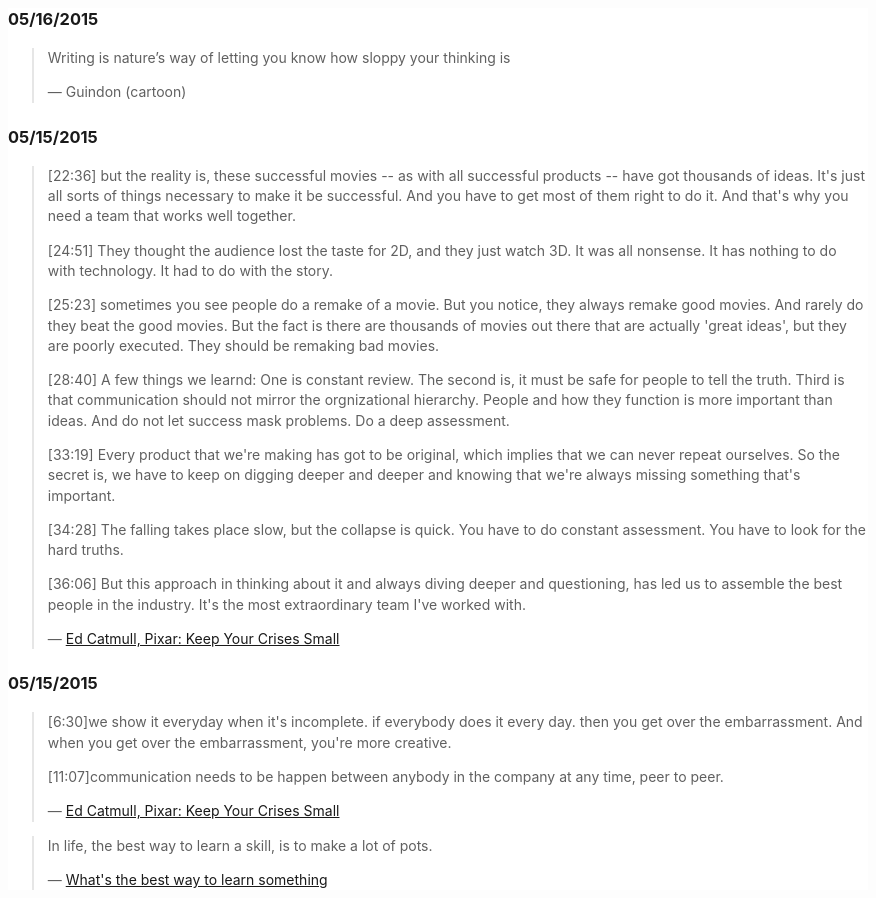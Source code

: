 ### 05/16/2015

> Writing is nature’s way of letting you know how sloppy your thinking is
>
> — Guindon (cartoon)

### 05/15/2015

> [22:36] but the reality is, these successful movies -- as with all successful products -- have got thousands of ideas. It's just all sorts of things necessary to make it be successful. And you have to get most of them right to do it. And that's why you need a team that works well together.
>
> [24:51] They thought the audience lost the taste for 2D, and they just watch 3D. It was all nonsense. It has nothing to do with technology. It had to do with the story.
>
> [25:23] sometimes you see people do a remake of a movie. But you notice, they always remake good movies. And rarely do they beat the good movies. But the fact is there are thousands of movies out there that are actually 'great ideas', but they are poorly executed. They should be remaking bad movies.
>
> [28:40] A few things we learnd: One is constant review. The second is, it must be safe for people to tell the truth. Third is that communication should not mirror the orgnizational hierarchy. People and how they function is more important than ideas. And do not let success mask problems. Do a deep assessment.
>
> [33:19] Every product that we're making has got to be original, which implies that we can never repeat ourselves. So the secret is, we have to keep on digging deeper and deeper and knowing that we're always missing something that's important.
>
> [34:28] The falling takes place slow, but the collapse is quick. You have to do constant assessment. You have to look for the hard truths.
>
> [36:06] But this approach in thinking about it and always diving deeper and questioning, has led us to assemble the best people in the industry. It's the most extraordinary team I've worked with.
>
> — [Ed Catmull, Pixar: Keep Your Crises Small](https://www.youtube.com/watch?v=k2h2lvhzMDc)

### 05/15/2015

> [6:30]we show it everyday when it's incomplete. if everybody does it every day. then you get over the embarrassment. And when you get over the embarrassment, you're more creative.
>
> [11:07]communication needs to be happen between anybody in the company at any time, peer to peer.
>
> — [Ed Catmull, Pixar: Keep Your Crises Small](https://www.youtube.com/watch?v=k2h2lvhzMDc)



> In life, the best way to learn a skill, is to make a lot of pots.
>
> — [What's the best way to learn something](http://www.quora.com/Whats-the-best-way-to-learn-something/answer/Eric-Scott-13)
